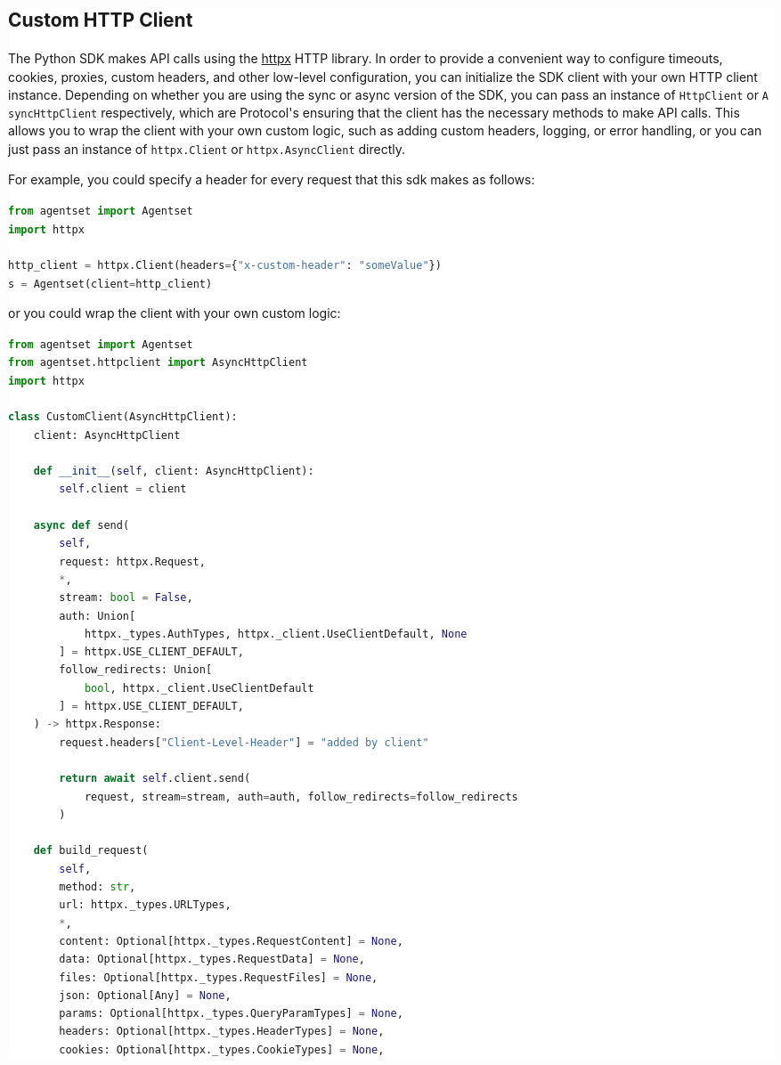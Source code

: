 


## Custom HTTP Client

The Python SDK makes API calls using the [httpx](https://www.python-httpx.org/) HTTP library.  In order to provide a convenient way to configure timeouts, cookies, proxies, custom headers, and other low-level configuration, you can initialize the SDK client with your own HTTP client instance.
Depending on whether you are using the sync or async version of the SDK, you can pass an instance of `HttpClient` or `AsyncHttpClient` respectively, which are Protocol's ensuring that the client has the necessary methods to make API calls.
This allows you to wrap the client with your own custom logic, such as adding custom headers, logging, or error handling, or you can just pass an instance of `httpx.Client` or `httpx.AsyncClient` directly.

For example, you could specify a header for every request that this sdk makes as follows:
```python
from agentset import Agentset
import httpx

http_client = httpx.Client(headers={"x-custom-header": "someValue"})
s = Agentset(client=http_client)
```

or you could wrap the client with your own custom logic:
```python
from agentset import Agentset
from agentset.httpclient import AsyncHttpClient
import httpx

class CustomClient(AsyncHttpClient):
    client: AsyncHttpClient

    def __init__(self, client: AsyncHttpClient):
        self.client = client

    async def send(
        self,
        request: httpx.Request,
        *,
        stream: bool = False,
        auth: Union[
            httpx._types.AuthTypes, httpx._client.UseClientDefault, None
        ] = httpx.USE_CLIENT_DEFAULT,
        follow_redirects: Union[
            bool, httpx._client.UseClientDefault
        ] = httpx.USE_CLIENT_DEFAULT,
    ) -> httpx.Response:
        request.headers["Client-Level-Header"] = "added by client"

        return await self.client.send(
            request, stream=stream, auth=auth, follow_redirects=follow_redirects
        )

    def build_request(
        self,
        method: str,
        url: httpx._types.URLTypes,
        *,
        content: Optional[httpx._types.RequestContent] = None,
        data: Optional[httpx._types.RequestData] = None,
        files: Optional[httpx._types.RequestFiles] = None,
        json: Optional[Any] = None,
        params: Optional[httpx._types.QueryParamTypes] = None,
        headers: Optional[httpx._types.HeaderTypes] = None,
        cookies: Optional[httpx._types.CookieTypes] = None,
```

[context-manager]: https://docs.python.org/3/reference/datamodel.html#context-managers